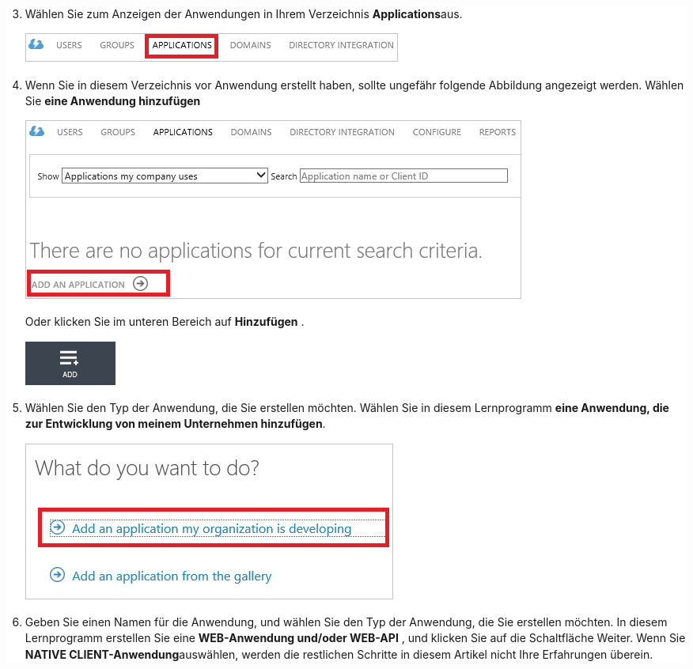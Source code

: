 3. Wählen Sie zum Anzeigen der Anwendungen in Ihrem Verzeichnis **Applications**aus.

     ![Anzeigen von applications](./media/resource-group-create-service-principal-portal/view-applications.png)

4. Wenn Sie in diesem Verzeichnis vor Anwendung erstellt haben, sollte ungefähr folgende Abbildung angezeigt werden. Wählen Sie **eine Anwendung hinzufügen**

     ![Hinzufügen der Anwendung](./media/resource-group-create-service-principal-portal/create-application.png)

     Oder klicken Sie im unteren Bereich auf **Hinzufügen** .

     ![Hinzufügen](./media/resource-group-create-service-principal-portal/add-icon.png)

5. Wählen Sie den Typ der Anwendung, die Sie erstellen möchten. Wählen Sie in diesem Lernprogramm **eine Anwendung, die zur Entwicklung von meinem Unternehmen hinzufügen**. 

     ![neue Anwendung](./media/resource-group-create-service-principal-portal/what-do-you-want-to-do.png)

6. Geben Sie einen Namen für die Anwendung, und wählen Sie den Typ der Anwendung, die Sie erstellen möchten. In diesem Lernprogramm erstellen Sie eine **WEB-Anwendung und/oder WEB-API** , und klicken Sie auf die Schaltfläche Weiter. Wenn Sie **NATIVE CLIENT-Anwendung**auswählen, werden die restlichen Schritte in diesem Artikel nicht Ihre Erfahrungen überein.
